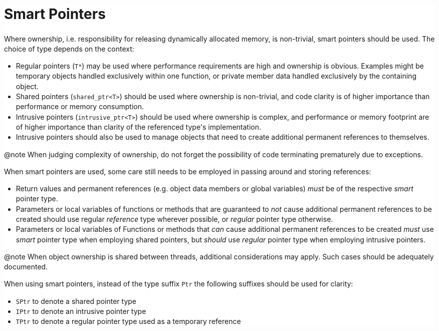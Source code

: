 
Smart Pointers
==============

Where ownership, i.e. responsibility for releasing dynamically allocated memory, is non-trivial, smart pointers should
be used. The choice of type depends on the context:

  - Regular pointers (`T*`) may be used where performance requirements are high and ownership is obvious. Examples might
    be temporary objects handled exclusively within one function, or private member data handled exclusively by the
    containing object.
  - Shared pointers (`shared_ptr<T>`) should be used where ownership is non-trivial, and code clarity is of higher
    importance than performance or memory consumption.
  - Intrusive pointers (`intrusive_ptr<T>`) should be used where ownership is complex, and performance or memory
    footprint are of higher importance than clarity of the referenced type's implementation.
  - Intrusive pointers should also be used to manage objects that need to create additional permanent references to
    themselves.

@note
    When judging complexity of ownership, do not forget the possibility of code terminating prematurely due to
    exceptions.

When smart pointers are used, some care still needs to be employed in passing around and storing references:

  - Return values and permanent references (e.g. object data members or global variables) _must_ be of the respective
    _smart_ pointer type.
  - Parameters or local variables of functions or methods that are guaranteed to _not_ cause additional permanent
    references to be created should use regular _reference_ type wherever possible, or _regular_ pointer type otherwise.
  - Parameters or local variables of Functions or methods that _can_ cause additional permanent references to be created
    _must_ use _smart_ pointer type when employing shared pointers, but _should_ use _regular_ pointer type when
    employing intrusive pointers.

@note
    When object ownership is shared between threads, additional considerations may apply. Such cases should be
    adequately documented.

When using smart pointers, instead of the type suffix `Ptr` the following suffixes should be used for clarity:

  - `SPtr` to denote a shared pointer type
  - `IPtr` to denote an intrusive pointer type
  - `TPtr` to denote a regular pointer type used as a temporary reference
